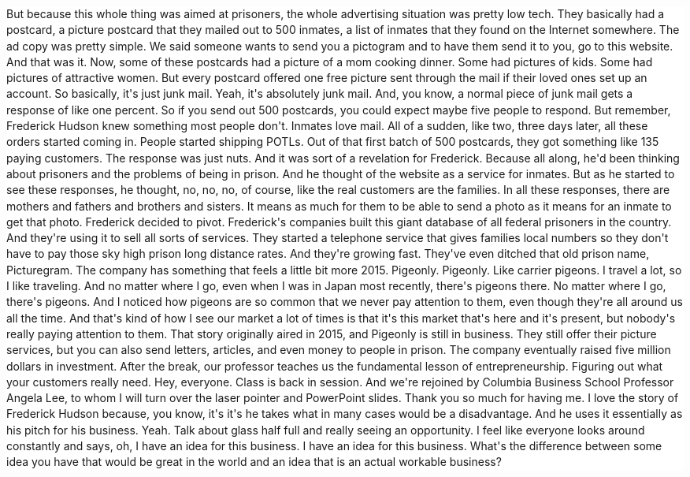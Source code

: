 But because this whole thing was aimed at prisoners, the whole advertising situation was pretty low tech.
They basically had a postcard, a picture postcard that they mailed out to 500 inmates, a list of inmates that they found on the Internet somewhere.
The ad copy was pretty simple.
We said someone wants to send you a pictogram and to have them send it to you, go to this website.
And that was it.
Now, some of these postcards had a picture of a mom cooking dinner.
Some had pictures of kids.
Some had pictures of attractive women.
But every postcard offered one free picture sent through the mail if their loved ones set up an account.
So basically, it's just junk mail.
Yeah, it's absolutely junk mail.
And, you know, a normal piece of junk mail gets a response of like one percent.
So if you send out 500 postcards, you could expect maybe five people to respond.
But remember, Frederick Hudson knew something most people don't.
Inmates love mail.
All of a sudden, like two, three days later, all these orders started coming in.
People started shipping POTLs.
Out of that first batch of 500 postcards, they got something like 135 paying customers.
The response was just nuts.
And it was sort of a revelation for Frederick.
Because all along, he'd been thinking about prisoners and the problems of being in prison.
And he thought of the website as a service for inmates.
But as he started to see these responses, he thought, no, no, no, of course, like the real customers are the families.
In all these responses, there are mothers and fathers and brothers and sisters.
It means as much for them to be able to send a photo as it means for an inmate to get that photo.
Frederick decided to pivot.
Frederick's companies built this giant database of all federal prisoners in the country.
And they're using it to sell all sorts of services.
They started a telephone service that gives families local numbers so they don't have to pay those sky high prison long distance rates.
And they're growing fast.
They've even ditched that old prison name, Picturegram.
The company has something that feels a little bit more 2015.
Pigeonly. Pigeonly.
Like carrier pigeons.
I travel a lot, so I like traveling.
And no matter where I go, even when I was in Japan most recently, there's pigeons there.
No matter where I go, there's pigeons.
And I noticed how pigeons are so common that we never pay attention to them, even though they're all around us all the time.
And that's kind of how I see our market a lot of times is that it's this market that's here and it's present, but nobody's really paying attention to them.
That story originally aired in 2015, and Pigeonly is still in business.
They still offer their picture services, but you can also send letters, articles, and even money to people in prison.
The company eventually raised five million dollars in investment.
After the break, our professor teaches us the fundamental lesson of entrepreneurship.
Figuring out what your customers really need.
Hey, everyone. Class is back in session.
And we're rejoined by Columbia Business School Professor Angela Lee, to whom I will turn over the laser pointer and PowerPoint slides.
Thank you so much for having me.
I love the story of Frederick Hudson because, you know, it's it's he takes what in many cases would be a disadvantage.
And he uses it essentially as his pitch for his business.
Yeah. Talk about glass half full and really seeing an opportunity.
I feel like everyone looks around constantly and says, oh, I have an idea for this business.
I have an idea for this business.
What's the difference between some idea you have that would be great in the world and an idea that is an actual workable business?